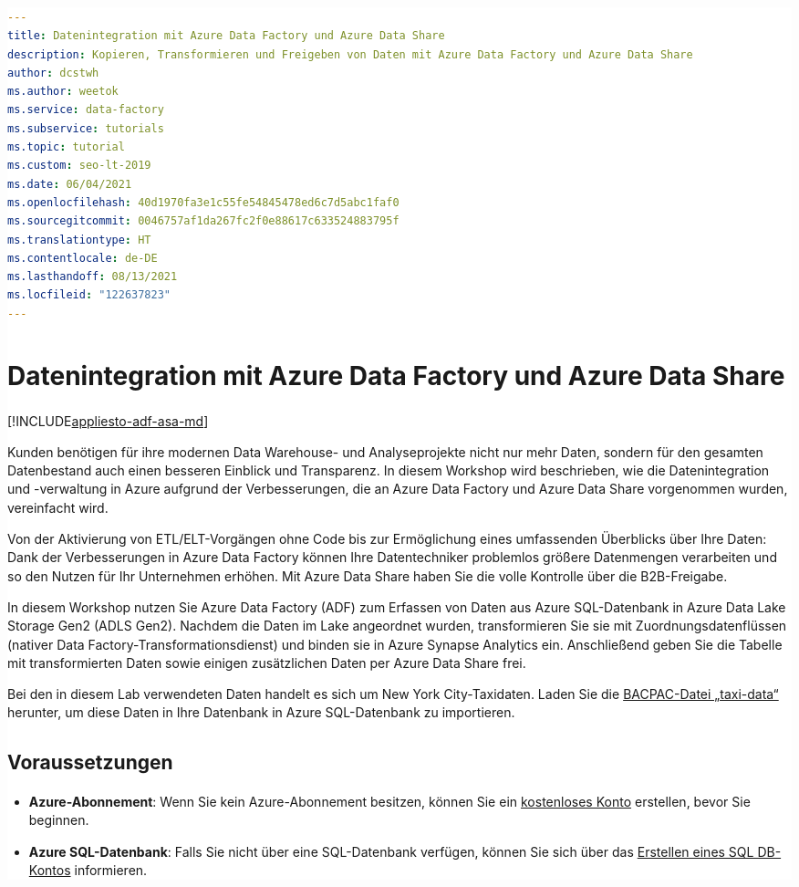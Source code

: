 ```yaml
---
title: Datenintegration mit Azure Data Factory und Azure Data Share
description: Kopieren, Transformieren und Freigeben von Daten mit Azure Data Factory und Azure Data Share
author: dcstwh
ms.author: weetok
ms.service: data-factory
ms.subservice: tutorials
ms.topic: tutorial
ms.custom: seo-lt-2019
ms.date: 06/04/2021
ms.openlocfilehash: 40d1970fa3e1c55fe54845478ed6c7d5abc1faf0
ms.sourcegitcommit: 0046757af1da267fc2f0e88617c633524883795f
ms.translationtype: HT
ms.contentlocale: de-DE
ms.lasthandoff: 08/13/2021
ms.locfileid: "122637823"
---
```

# <a name="data-integration-using-azure-data-factory-and-azure-data-share"></a>Datenintegration mit Azure Data Factory und Azure Data Share

[!INCLUDE[appliesto-adf-asa-md](includes/appliesto-adf-asa-md.md)]

Kunden benötigen für ihre modernen Data Warehouse- und Analyseprojekte nicht nur mehr Daten, sondern für den gesamten Datenbestand auch einen besseren Einblick und Transparenz. In diesem Workshop wird beschrieben, wie die Datenintegration und -verwaltung in Azure aufgrund der Verbesserungen, die an Azure Data Factory und Azure Data Share vorgenommen wurden, vereinfacht wird. 

Von der Aktivierung von ETL/ELT-Vorgängen ohne Code bis zur Ermöglichung eines umfassenden Überblicks über Ihre Daten: Dank der Verbesserungen in Azure Data Factory können Ihre Datentechniker problemlos größere Datenmengen verarbeiten und so den Nutzen für Ihr Unternehmen erhöhen. Mit Azure Data Share haben Sie die volle Kontrolle über die B2B-Freigabe.

In diesem Workshop nutzen Sie Azure Data Factory (ADF) zum Erfassen von Daten aus Azure SQL-Datenbank in Azure Data Lake Storage Gen2 (ADLS Gen2). Nachdem die Daten im Lake angeordnet wurden, transformieren Sie sie mit Zuordnungsdatenflüssen (nativer Data Factory-Transformationsdienst) und binden sie in Azure Synapse Analytics ein. Anschließend geben Sie die Tabelle mit transformierten Daten sowie einigen zusätzlichen Daten per Azure Data Share frei. 

Bei den in diesem Lab verwendeten Daten handelt es sich um New York City-Taxidaten. Laden Sie die [BACPAC-Datei „taxi-data“](https://github.com/djpmsft/ADF_Labs/blob/master/sample-data/taxi-data.bacpac) herunter, um diese Daten in Ihre Datenbank in Azure SQL-Datenbank zu importieren.

## <a name="prerequisites"></a>Voraussetzungen

* **Azure-Abonnement**: Wenn Sie kein Azure-Abonnement besitzen, können Sie ein [kostenloses Konto](https://azure.microsoft.com/free/) erstellen, bevor Sie beginnen.

* **Azure SQL-Datenbank**: Falls Sie nicht über eine SQL-Datenbank verfügen, können Sie sich über das [Erstellen eines SQL DB-Kontos](../azure-sql/database/single-database-create-quickstart.md?tabs=azure-portal) informieren.
